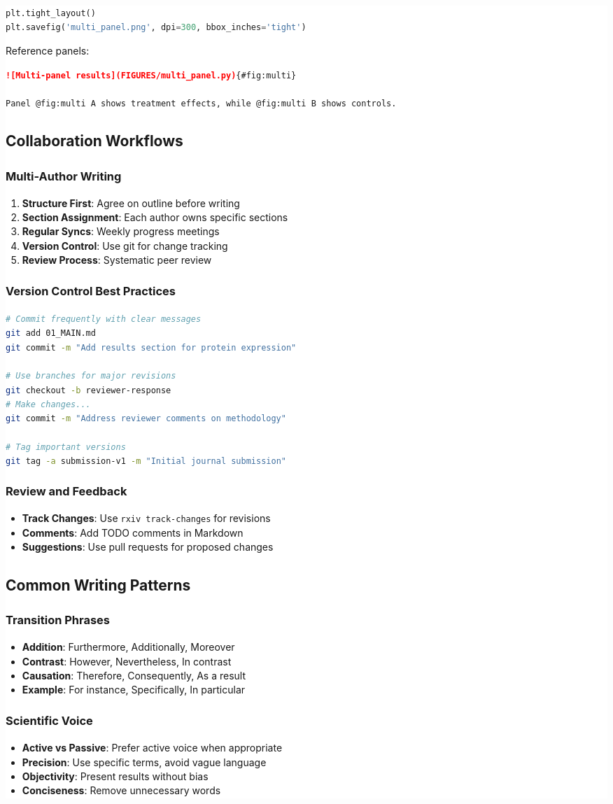 ```python
plt.tight_layout()
plt.savefig('multi_panel.png', dpi=300, bbox_inches='tight')
```

Reference panels:
```markdown
![Multi-panel results](FIGURES/multi_panel.py){#fig:multi}

Panel @fig:multi A shows treatment effects, while @fig:multi B shows controls.
```

## Collaboration Workflows

### Multi-Author Writing
1. **Structure First**: Agree on outline before writing
2. **Section Assignment**: Each author owns specific sections  
3. **Regular Syncs**: Weekly progress meetings
4. **Version Control**: Use git for change tracking
5. **Review Process**: Systematic peer review

### Version Control Best Practices
```bash
# Commit frequently with clear messages
git add 01_MAIN.md
git commit -m "Add results section for protein expression"

# Use branches for major revisions
git checkout -b reviewer-response
# Make changes...
git commit -m "Address reviewer comments on methodology"

# Tag important versions
git tag -a submission-v1 -m "Initial journal submission"
```

### Review and Feedback
- **Track Changes**: Use `rxiv track-changes` for revisions
- **Comments**: Add TODO comments in Markdown
- **Suggestions**: Use pull requests for proposed changes

## Common Writing Patterns

### Transition Phrases
- **Addition**: Furthermore, Additionally, Moreover
- **Contrast**: However, Nevertheless, In contrast
- **Causation**: Therefore, Consequently, As a result
- **Example**: For instance, Specifically, In particular

### Scientific Voice
- **Active vs Passive**: Prefer active voice when appropriate
- **Precision**: Use specific terms, avoid vague language
- **Objectivity**: Present results without bias
- **Conciseness**: Remove unnecessary words
